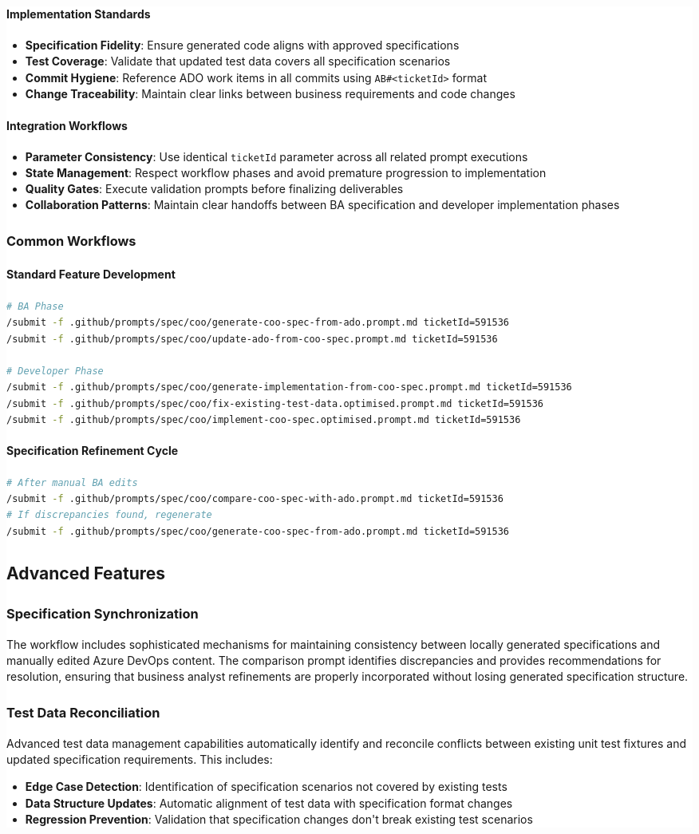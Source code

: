 #### Implementation Standards
- **Specification Fidelity**: Ensure generated code aligns with approved specifications
- **Test Coverage**: Validate that updated test data covers all specification scenarios
- **Commit Hygiene**: Reference ADO work items in all commits using `AB#<ticketId>` format
- **Change Traceability**: Maintain clear links between business requirements and code changes

#### Integration Workflows
- **Parameter Consistency**: Use identical `ticketId` parameter across all related prompt executions
- **State Management**: Respect workflow phases and avoid premature progression to implementation
- **Quality Gates**: Execute validation prompts before finalizing deliverables
- **Collaboration Patterns**: Maintain clear handoffs between BA specification and developer implementation phases

### Common Workflows

#### Standard Feature Development
```bash
# BA Phase
/submit -f .github/prompts/spec/coo/generate-coo-spec-from-ado.prompt.md ticketId=591536
/submit -f .github/prompts/spec/coo/update-ado-from-coo-spec.prompt.md ticketId=591536

# Developer Phase
/submit -f .github/prompts/spec/coo/generate-implementation-from-coo-spec.prompt.md ticketId=591536
/submit -f .github/prompts/spec/coo/fix-existing-test-data.optimised.prompt.md ticketId=591536
/submit -f .github/prompts/spec/coo/implement-coo-spec.optimised.prompt.md ticketId=591536
```

#### Specification Refinement Cycle
```bash
# After manual BA edits
/submit -f .github/prompts/spec/coo/compare-coo-spec-with-ado.prompt.md ticketId=591536
# If discrepancies found, regenerate
/submit -f .github/prompts/spec/coo/generate-coo-spec-from-ado.prompt.md ticketId=591536
```

## Advanced Features

### Specification Synchronization
The workflow includes sophisticated mechanisms for maintaining consistency between locally generated specifications and manually edited Azure DevOps content. The comparison prompt identifies discrepancies and provides recommendations for resolution, ensuring that business analyst refinements are properly incorporated without losing generated specification structure.

### Test Data Reconciliation
Advanced test data management capabilities automatically identify and reconcile conflicts between existing unit test fixtures and updated specification requirements. This includes:
- **Edge Case Detection**: Identification of specification scenarios not covered by existing tests
- **Data Structure Updates**: Automatic alignment of test data with specification format changes
- **Regression Prevention**: Validation that specification changes don't break existing test scenarios
